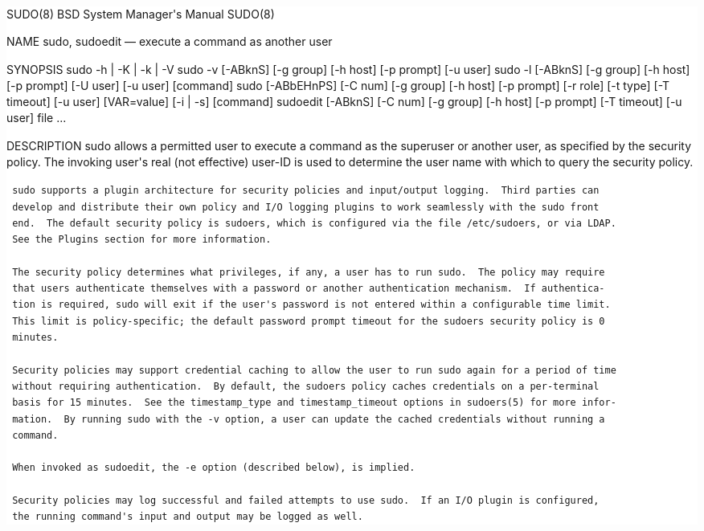 SUDO(8)                                   BSD System Manager's Manual                                  SUDO(8)

NAME
     sudo, sudoedit — execute a command as another user

SYNOPSIS
     sudo -h | -K | -k | -V
     sudo -v [-ABknS] [-g group] [-h host] [-p prompt] [-u user]
     sudo -l [-ABknS] [-g group] [-h host] [-p prompt] [-U user] [-u user] [command]
     sudo [-ABbEHnPS] [-C num] [-g group] [-h host] [-p prompt] [-r role] [-t type] [-T timeout] [-u user]
          [VAR=value] [-i | -s] [command]
     sudoedit [-ABknS] [-C num] [-g group] [-h host] [-p prompt] [-T timeout] [-u user] file ...

DESCRIPTION
     sudo allows a permitted user to execute a command as the superuser or another user, as specified by the
     security policy.  The invoking user's real (not effective) user-ID is used to determine the user name
     with which to query the security policy.

     sudo supports a plugin architecture for security policies and input/output logging.  Third parties can
     develop and distribute their own policy and I/O logging plugins to work seamlessly with the sudo front
     end.  The default security policy is sudoers, which is configured via the file /etc/sudoers, or via LDAP.
     See the Plugins section for more information.

     The security policy determines what privileges, if any, a user has to run sudo.  The policy may require
     that users authenticate themselves with a password or another authentication mechanism.  If authentica‐
     tion is required, sudo will exit if the user's password is not entered within a configurable time limit.
     This limit is policy-specific; the default password prompt timeout for the sudoers security policy is 0
     minutes.

     Security policies may support credential caching to allow the user to run sudo again for a period of time
     without requiring authentication.  By default, the sudoers policy caches credentials on a per-terminal
     basis for 15 minutes.  See the timestamp_type and timestamp_timeout options in sudoers(5) for more infor‐
     mation.  By running sudo with the -v option, a user can update the cached credentials without running a
     command.

     When invoked as sudoedit, the -e option (described below), is implied.

     Security policies may log successful and failed attempts to use sudo.  If an I/O plugin is configured,
     the running command's input and output may be logged as well.
